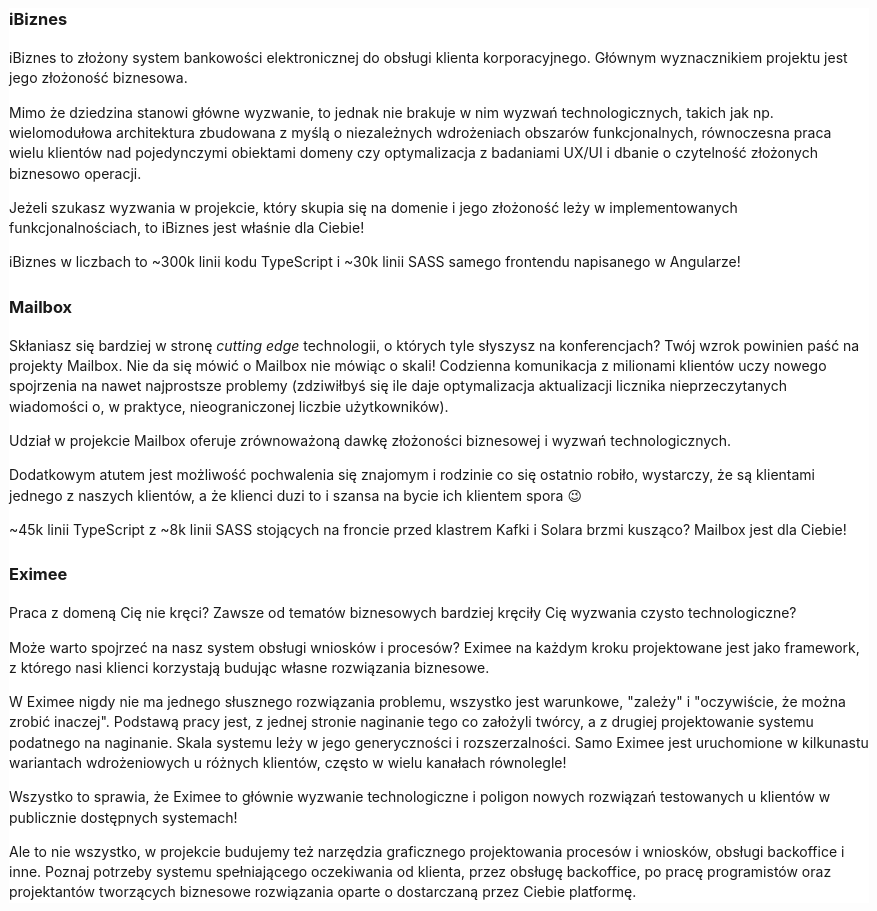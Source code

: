 ### iBiznes

iBiznes to złożony system bankowości elektronicznej do obsługi klienta korporacyjnego. Głównym wyznacznikiem projektu jest jego złożoność biznesowa.

Mimo że dziedzina stanowi główne wyzwanie, to jednak nie brakuje w nim wyzwań technologicznych, takich jak np. wielomodułowa architektura zbudowana z myślą o niezależnych wdrożeniach obszarów funkcjonalnych, równoczesna praca wielu klientów nad pojedynczymi obiektami domeny czy optymalizacja z badaniami UX/UI i dbanie o czytelność złożonych biznesowo operacji.

Jeżeli szukasz wyzwania w projekcie, który skupia się na domenie i jego złożoność leży w implementowanych funkcjonalnościach, to iBiznes jest właśnie dla Ciebie!

iBiznes w liczbach to ~300k linii kodu TypeScript i ~30k linii SASS samego frontendu napisanego w Angularze!

### Mailbox

Skłaniasz się bardziej w stronę *cutting edge* technologii, o których tyle słyszysz na konferencjach? Twój wzrok powinien paść na projekty Mailbox. Nie da się mówić o Mailbox nie mówiąc o skali! Codzienna komunikacja z milionami klientów uczy nowego spojrzenia na nawet najprostsze problemy (zdziwiłbyś się ile daje optymalizacja aktualizacji licznika nieprzeczytanych wiadomości o, w praktyce, nieograniczonej liczbie użytkowników).

Udział w projekcie Mailbox oferuje zrównoważoną dawkę złożoności biznesowej i wyzwań technologicznych.

Dodatkowym atutem jest możliwość pochwalenia się znajomym i rodzinie co się ostatnio robiło, wystarczy, że są klientami jednego z naszych klientów, a że klienci duzi to i szansa na bycie ich klientem spora 😉

~45k linii TypeScript z ~8k linii SASS stojących na froncie przed klastrem Kafki i Solara brzmi kusząco? Mailbox jest dla Ciebie!

### Eximee

Praca z domeną Cię nie kręci? Zawsze od tematów biznesowych bardziej kręciły Cię wyzwania czysto technologiczne?

Może warto spojrzeć na nasz system obsługi wniosków i procesów? Eximee na każdym kroku projektowane jest jako framework, z którego nasi klienci korzystają budując własne rozwiązania biznesowe.

W Eximee nigdy nie ma jednego słusznego rozwiązania problemu, wszystko jest warunkowe, "zależy" i "oczywiście, że można zrobić inaczej". Podstawą pracy jest, z jednej stronie naginanie tego co założyli twórcy, a z drugiej projektowanie systemu podatnego na naginanie. Skala systemu leży w jego generyczności i rozszerzalności. Samo Eximee jest uruchomione w kilkunastu wariantach wdrożeniowych u różnych klientów, często w wielu kanałach równolegle!

Wszystko to sprawia, że Eximee to głównie wyzwanie technologiczne i poligon nowych rozwiązań testowanych u klientów w publicznie dostępnych systemach!

Ale to nie wszystko, w projekcie budujemy też narzędzia graficznego projektowania procesów i wniosków, obsługi backoffice i inne. Poznaj potrzeby systemu spełniającego oczekiwania od klienta, przez obsługę backoffice, po pracę programistów oraz projektantów tworzących biznesowe rozwiązania oparte o dostarczaną przez Ciebie platformę.
